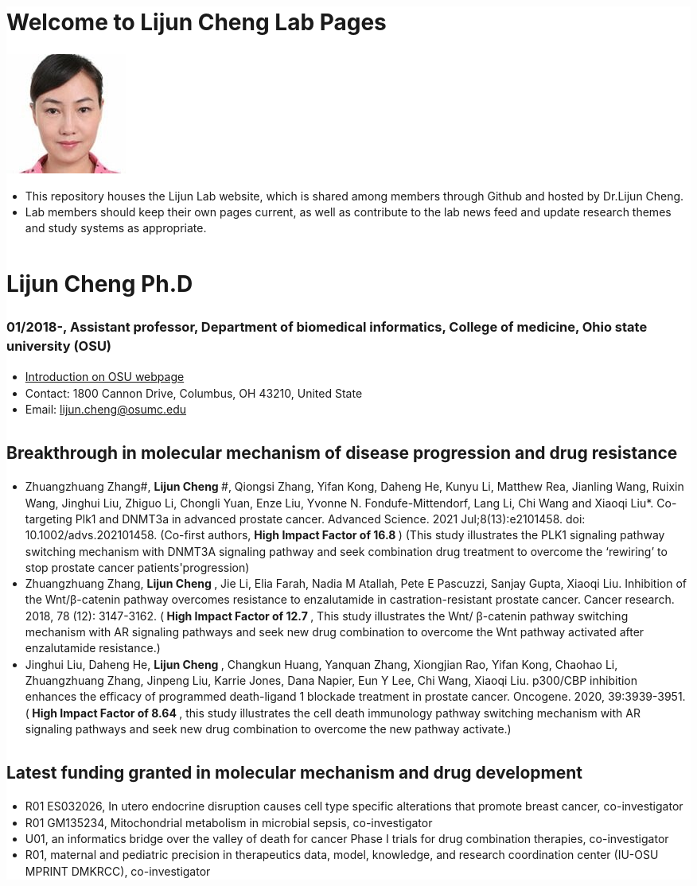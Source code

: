 # Welcome to Lijun Cheng Lab Pages
![Framework](./Lijun_photo.jpg)
- This repository houses the Lijun Lab website, which is shared among members through Github and hosted by Dr.Lijun Cheng.
- Lab members should keep their own pages current, as well as contribute to the lab news feed and update research themes and study systems as appropriate.

# Lijun Cheng Ph.D
### 01/2018-, Assistant professor, Department of biomedical informatics, College of medicine, Ohio state university (OSU)
- [Introduction on OSU webpage](https://medicine.osu.edu/find-faculty/non-clinical/biomedical-informatics/lijun-cheng)
- Contact: 1800 Cannon Drive, Columbus, OH 43210, United State
- Email: lijun.cheng@osumc.edu

## Breakthrough in molecular mechanism of disease progression and drug resistance
- Zhuangzhuang Zhang#, <b> Lijun Cheng </b>#, Qiongsi Zhang, Yifan Kong, Daheng He, Kunyu Li, Matthew Rea, Jianling Wang, Ruixin Wang, Jinghui Liu, Zhiguo Li, Chongli Yuan, Enze Liu, Yvonne N. Fondufe-Mittendorf, Lang Li, Chi Wang and Xiaoqi Liu*. Co-targeting Plk1 and DNMT3a in advanced prostate cancer. Advanced Science. 2021 Jul;8(13):e2101458. doi: 10.1002/advs.202101458. (Co-first authors, <b> High Impact Factor of 16.8 </b>) (This study illustrates the PLK1 signaling pathway switching mechanism with DNMT3A signaling pathway and seek combination drug treatment to overcome the ‘rewiring’ to stop prostate cancer patients'progression)
- Zhuangzhuang Zhang, <b> Lijun Cheng </b>, Jie Li, Elia Farah, Nadia M Atallah, Pete E Pascuzzi, Sanjay Gupta, Xiaoqi Liu. Inhibition of the Wnt/β-catenin pathway overcomes resistance to enzalutamide in castration-resistant prostate cancer. Cancer research. 2018, 78 (12): 3147-3162. (<b> High Impact Factor of 12.7 </b>, This study illustrates the Wnt/ β-catenin pathway switching mechanism with AR signaling pathways and seek new drug combination to overcome the Wnt pathway activated after enzalutamide resistance.)
- Jinghui Liu, Daheng He, <b> Lijun Cheng </b>, Changkun Huang, Yanquan Zhang, Xiongjian Rao, Yifan Kong, Chaohao Li, Zhuangzhuang Zhang, Jinpeng Liu, Karrie Jones, Dana Napier, Eun Y Lee, Chi Wang, Xiaoqi Liu. p300/CBP inhibition enhances the efficacy of programmed death-ligand 1 blockade treatment in prostate cancer. Oncogene. 2020, 39:3939-3951. (<b> High Impact Factor of 8.64 </b>, this study illustrates the cell death immunology pathway switching mechanism with AR signaling pathways and seek new drug combination to overcome the new pathway activate.)


## Latest funding granted in  molecular mechanism and drug development
- R01 ES032026, In utero endocrine disruption causes cell type specific alterations that promote breast cancer, co-investigator
- R01 GM135234, Mitochondrial metabolism in microbial sepsis, co-investigator
- U01, an informatics bridge over the valley of death for cancer Phase I trials for drug combination therapies, co-investigator
- R01, maternal and pediatric precision in therapeutics data, model, knowledge, and research coordination center (IU-OSU MPRINT DMKRCC), co-investigator
